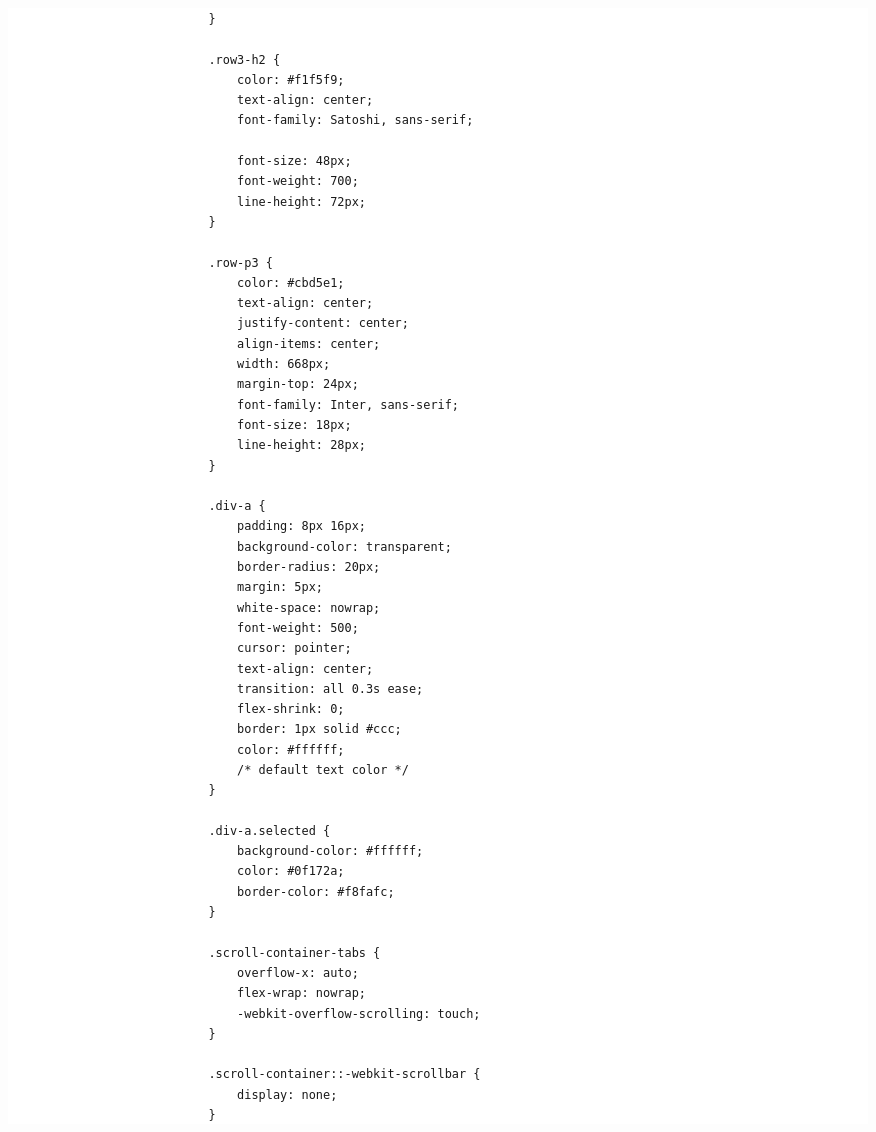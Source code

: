                                 }

                                .row3-h2 {
                                    color: #f1f5f9;
                                    text-align: center;
                                    font-family: Satoshi, sans-serif;

                                    font-size: 48px;
                                    font-weight: 700;
                                    line-height: 72px;
                                }

                                .row-p3 {
                                    color: #cbd5e1;
                                    text-align: center;
                                    justify-content: center;
                                    align-items: center;
                                    width: 668px;
                                    margin-top: 24px;
                                    font-family: Inter, sans-serif;
                                    font-size: 18px;
                                    line-height: 28px;
                                }

                                .div-a {
                                    padding: 8px 16px;
                                    background-color: transparent;
                                    border-radius: 20px;
                                    margin: 5px;
                                    white-space: nowrap;
                                    font-weight: 500;
                                    cursor: pointer;
                                    text-align: center;
                                    transition: all 0.3s ease;
                                    flex-shrink: 0;
                                    border: 1px solid #ccc;
                                    color: #ffffff;
                                    /* default text color */
                                }

                                .div-a.selected {
                                    background-color: #ffffff;
                                    color: #0f172a;
                                    border-color: #f8fafc;
                                }

                                .scroll-container-tabs {
                                    overflow-x: auto;
                                    flex-wrap: nowrap;
                                    -webkit-overflow-scrolling: touch;
                                }

                                .scroll-container::-webkit-scrollbar {
                                    display: none;
                                }
